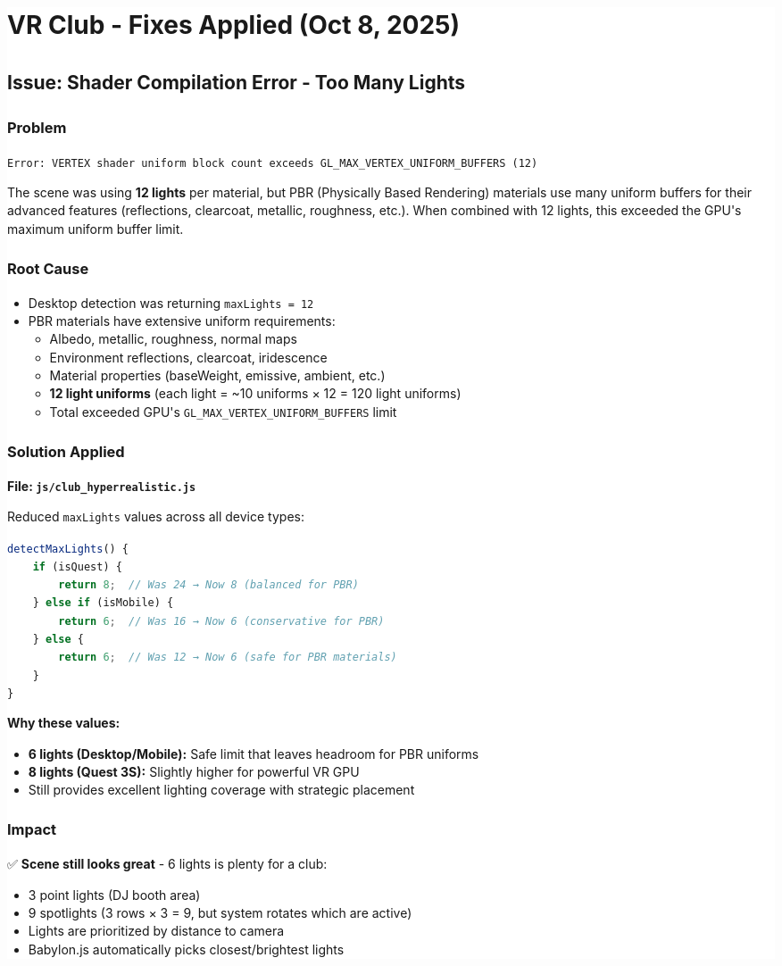 # VR Club - Fixes Applied (Oct 8, 2025)

## Issue: Shader Compilation Error - Too Many Lights

### Problem
```
Error: VERTEX shader uniform block count exceeds GL_MAX_VERTEX_UNIFORM_BUFFERS (12)
```

The scene was using **12 lights** per material, but PBR (Physically Based Rendering) materials use many uniform buffers for their advanced features (reflections, clearcoat, metallic, roughness, etc.). When combined with 12 lights, this exceeded the GPU's maximum uniform buffer limit.

### Root Cause
- Desktop detection was returning `maxLights = 12`
- PBR materials have extensive uniform requirements:
  - Albedo, metallic, roughness, normal maps
  - Environment reflections, clearcoat, iridescence
  - Material properties (baseWeight, emissive, ambient, etc.)
  - **12 light uniforms** (each light = ~10 uniforms × 12 = 120 light uniforms)
  - Total exceeded GPU's `GL_MAX_VERTEX_UNIFORM_BUFFERS` limit

### Solution Applied

**File: `js/club_hyperrealistic.js`**

Reduced `maxLights` values across all device types:

```javascript
detectMaxLights() {
    if (isQuest) {
        return 8;  // Was 24 → Now 8 (balanced for PBR)
    } else if (isMobile) {
        return 6;  // Was 16 → Now 6 (conservative for PBR)
    } else {
        return 6;  // Was 12 → Now 6 (safe for PBR materials)
    }
}
```

**Why these values:**
- **6 lights (Desktop/Mobile):** Safe limit that leaves headroom for PBR uniforms
- **8 lights (Quest 3S):** Slightly higher for powerful VR GPU
- Still provides excellent lighting coverage with strategic placement

### Impact
✅ **Scene still looks great** - 6 lights is plenty for a club:
  - 3 point lights (DJ booth area)
  - 9 spotlights (3 rows × 3 = 9, but system rotates which are active)
  - Lights are prioritized by distance to camera
  - Babylon.js automatically picks closest/brightest lights
